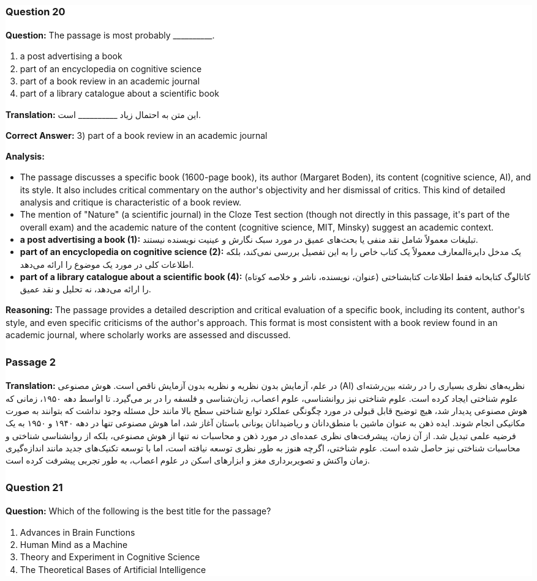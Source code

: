 
### Question 20

**Question:** The passage is most probably __________.
1) a post advertising a book
2) part of an encyclopedia on cognitive science
3) part of a book review in an academic journal
4) part of a library catalogue about a scientific book

**Translation:** این متن به احتمال زیاد __________ است.

**Correct Answer:** 3) part of a book review in an academic journal

**Analysis:**
*   The passage discusses a specific book (1600-page book), its author (Margaret Boden), its content (cognitive science, AI), and its style. It also includes critical commentary on the author's objectivity and her dismissal of critics. This kind of detailed analysis and critique is characteristic of a book review.
*   The mention of "Nature" (a scientific journal) in the Cloze Test section (though not directly in this passage, it's part of the overall exam) and the academic nature of the content (cognitive science, MIT, Minsky) suggest an academic context.
*   **a post advertising a book (1):** تبلیغات معمولاً شامل نقد منفی یا بحث‌های عمیق در مورد سبک نگارش و عینیت نویسنده نیستند.
*   **part of an encyclopedia on cognitive science (2):** یک مدخل دایرةالمعارف معمولاً یک کتاب خاص را به این تفصیل بررسی نمی‌کند، بلکه اطلاعات کلی در مورد یک موضوع را ارائه می‌دهد.
*   **part of a library catalogue about a scientific book (4):** کاتالوگ کتابخانه فقط اطلاعات کتابشناختی (عنوان، نویسنده، ناشر و خلاصه کوتاه) را ارائه می‌دهد، نه تحلیل و نقد عمیق.

**Reasoning:** The passage provides a detailed description and critical evaluation of a specific book, including its content, author's style, and even specific criticisms of the author's approach. This format is most consistent with a book review found in an academic journal, where scholarly works are assessed and discussed.


### Passage 2

**Translation:**
در علم، آزمایش بدون نظریه و نظریه بدون آزمایش ناقص است. هوش مصنوعی (AI) نظریه‌های نظری بسیاری را در رشته بین‌رشته‌ای علوم شناختی ایجاد کرده است. علوم شناختی نیز روانشناسی، علوم اعصاب، زبان‌شناسی و فلسفه را در بر می‌گیرد. تا اواسط دهه ۱۹۵۰، زمانی که هوش مصنوعی پدیدار شد، هیچ توضیح قابل قبولی در مورد چگونگی عملکرد توابع شناختی سطح بالا مانند حل مسئله وجود نداشت که بتوانند به صورت مکانیکی انجام شوند. ایده ذهن به عنوان ماشین با منطق‌دانان و ریاضیدانان یونانی باستان آغاز شد، اما هوش مصنوعی تنها در دهه ۱۹۴۰ و ۱۹۵۰ به یک فرضیه علمی تبدیل شد. از آن زمان، پیشرفت‌های نظری عمده‌ای در مورد ذهن و محاسبات نه تنها از هوش مصنوعی، بلکه از روانشناسی شناختی و محاسبات شناختی نیز حاصل شده است. علوم شناختی، اگرچه هنوز به طور نظری توسعه نیافته است، اما با توسعه تکنیک‌های جدید مانند اندازه‌گیری زمان واکنش و تصویربرداری مغز و ابزارهای اسکن در علوم اعصاب، به طور تجربی پیشرفت کرده است.

### Question 21

**Question:** Which of the following is the best title for the passage?
1) Advances in Brain Functions
2) Human Mind as a Machine
3) Theory and Experiment in Cognitive Science
4) The Theoretical Bases of Artificial Intelligence
